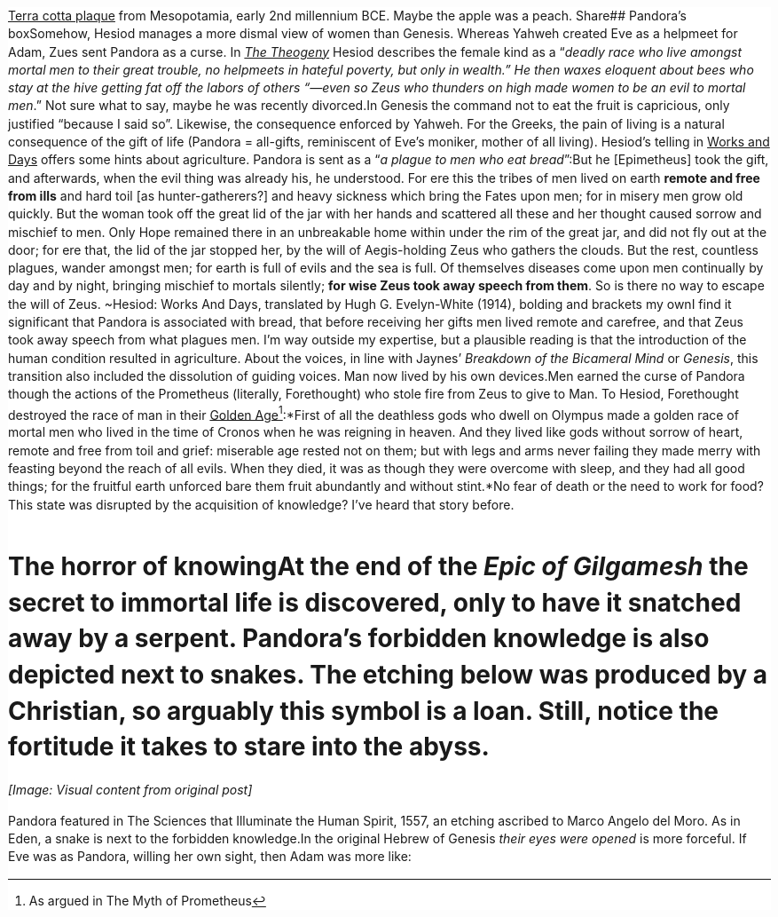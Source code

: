 [Terra cotta plaque](https://commons.wikimedia.org/wiki/File:Samuel_and_Saidye_Bronfman_Archaeology_WingDSCN4978.JPG) from Mesopotamia, early 2nd millennium BCE. Maybe the apple was a peach. Share## Pandora’s boxSomehow, Hesiod manages a more dismal view of women than Genesis. Whereas Yahweh created Eve as a helpmeet for Adam, Zues sent Pandora as a curse. In *[The Theogeny](https://www.sacred-texts.com/cla/hesiod/theogony.htm)* Hesiod describes the female kind as a “*deadly race who live amongst mortal men to their great trouble, no helpmeets in hateful poverty, but only in wealth.” *He then waxes eloquent about bees who stay at the hive getting fat off the labors of others* “—even so Zeus who thunders on high made women to be an evil to mortal men*.” Not sure what to say, maybe he was recently divorced.In Genesis the command not to eat the fruit is capricious, only justified “because I said so”. Likewise, the consequence enforced by Yahweh. For the Greeks, the pain of living is a natural consequence of the gift of life (Pandora = all-gifts, reminiscent of Eve’s moniker, mother of all living). Hesiod’s telling in [Works and Days](https://www.sacred-texts.com/cla/hesiod/works.htm) offers some hints about agriculture. Pandora is sent as a “*a plague to men who eat bread*”:But he [Epimetheus] took the gift, and afterwards, when the evil thing was already his, he understood. For ere this the tribes of men lived on earth **remote and free from ills** and hard toil [as hunter-gatherers?] and heavy sickness which bring the Fates upon men; for in misery men grow old quickly. But the woman took off the great lid of the jar with her hands and scattered all these and her thought caused sorrow and mischief to men. Only Hope remained there in an unbreakable home within under the rim of the great jar, and did not fly out at the door; for ere that, the lid of the jar stopped her, by the will of Aegis-holding Zeus who gathers the clouds. But the rest, countless plagues, wander amongst men; for earth is full of evils and the sea is full. Of themselves diseases come upon men continually by day and by night, bringing mischief to mortals silently; **for wise Zeus took away speech from them**. So is there no way to escape the will of Zeus. ~Hesiod: Works And Days, translated by Hugh G. Evelyn-White (1914), bolding and brackets my ownI find it significant that Pandora is associated with bread, that before receiving her gifts men lived remote and carefree, and that Zeus took away speech from what plagues men. I’m way outside my expertise, but a plausible reading is that the introduction of the human condition resulted in agriculture. About the voices, in line with Jaynes’ *Breakdown of the Bicameral Mind* or *Genesis*, this transition also included the dissolution of guiding voices. Man now lived by his own devices.Men earned the curse of Pandora though the actions of the Prometheus (literally, Forethought) who stole fire from Zeus to give to Man. To Hesiod, Forethought destroyed the race of man in their [Golden Age](https://en.wikipedia.org/wiki/Golden_Age)[^1]:*First of all the deathless gods who dwell on Olympus made a golden race of mortal men who lived in the time of Cronos when he was reigning in heaven. And they lived like gods without sorrow of heart, remote and free from toil and grief: miserable age rested not on them; but with legs and arms never failing they made merry with feasting beyond the reach of all evils. When they died, it was as though they were overcome with sleep, and they had all good things; for the fruitful earth unforced bare them fruit abundantly and without stint.*No fear of death or the need to work for food? This state was disrupted by the acquisition of knowledge? I’ve heard that story before.

# The horror of knowingAt the end of the *Epic of Gilgamesh* the secret to immortal life is discovered, only to have it snatched away by a serpent. Pandora’s forbidden knowledge is also depicted next to snakes. The etching below was produced by a Christian, so arguably this symbol is a loan. Still, notice the fortitude it takes to stare into the abyss.

*[Image: Visual content from original post]*

Pandora featured in The Sciences that Illuminate the Human Spirit, 1557, an etching ascribed to Marco Angelo del Moro. As in Eden, a snake is next to the forbidden knowledge.In the original Hebrew of Genesis *their eyes were opened* is more forceful. If Eve was as Pandora, willing her own sight, then Adam was more like:


[^1]: As argued in The Myth of Prometheus
[^2]: Review of The Birth of the Gods and the Origins of AgricultureNote that the “restructuring of mentality” is understood to be cultural, whereas I emphasize psychological/neurological differences such as recursion, and leave the door open to genetic selection after it is obtained.Cauvin notes that female deities precede males. Relevant passage from Birth of the Gods that describes the diffusion of the Mother Goddess and her bull consort:“A significant development resulted, and it was of a psychological nature. We have characterized it as a new distinction at the heart of the human imagination between and ‘above’ and a ‘below’, between an order of a divine force, personified and dominant, and that of an everyday humanity whose internal striving towards this perfect, transcendent being may be symbolized by the upraised arms of the supplicant. As universal Mother, The Goddess is well provided with explicitly ‘royal’ attributes…”To be a species pedant, it is true that the bull is an important Near-Eastern religious symbol, but it plays fourth fiddle to snakes at Gobekli Tepe, which is the archeological lynchpin of any theory of religion and agriculture.For a review of Cauvin’s work see Ritual and Thought: Spirituality and Method in Philosophy of Religion